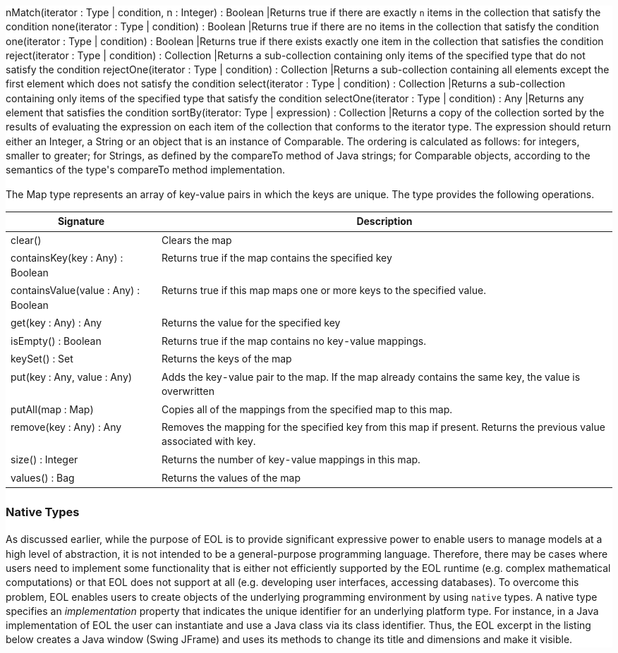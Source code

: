 nMatch(iterator : Type \| condition, n : Integer) : Boolean          |Returns true if there are exactly `n` items in the collection that satisfy the condition
none(iterator : Type \| condition) : Boolean                         |Returns true if there are no items in the collection that satisfy the condition
one(iterator : Type \| condition) : Boolean                          |Returns true if there exists exactly one item in the collection that satisfies the condition
reject(iterator : Type \| condition) : Collection                    |Returns a sub-collection containing only items of the specified type that do not satisfy the condition
rejectOne(iterator : Type \| condition) : Collection                 |Returns a sub-collection containing all elements except the first element which does not satisfy the condition
select(iterator : Type \| condition) : Collection                    |Returns a sub-collection containing only items of the specified type that satisfy the condition
selectOne(iterator : Type \| condition) : Any                        |Returns any element that satisfies the condition
sortBy(iterator: Type \| expression) : Collection                    |Returns a copy of the collection sorted by the results of evaluating the expression on each item of the collection that conforms to the iterator type. The expression should return either an Integer, a String or an object that is an instance of Comparable. The ordering is calculated as follows: for integers, smaller to greater; for Strings, as defined by the compareTo method of Java strings; for Comparable objects, according to the semantics of the type's compareTo method implementation.

The Map type represents an array of key-value pairs in which the keys
are unique. The type provides the following operations.

Signature |Description
----------|----------- 
clear()                                |Clears the map
containsKey(key : Any) : Boolean       |Returns true if the map contains the specified key
containsValue(value : Any) : Boolean   |Returns true if this map maps one or more keys to the specified value.
get(key : Any) : Any                   |Returns the value for the specified key
isEmpty() : Boolean                    |Returns true if the map contains no key-value mappings.
keySet() : Set                         |Returns the keys of the map
put(key : Any, value : Any)            |Adds the key-value pair to the map. If the map already contains the same key, the value is overwritten
putAll(map : Map)                      |Copies all of the mappings from the specified map to this map.
remove(key : Any) : Any                |Removes the mapping for the specified key from this map if present. Returns the previous value associated with key.
size() : Integer                       |Returns the number of key-value mappings in this map.
values() : Bag                         |Returns the values of the map

### Native Types

As discussed earlier, while the purpose of EOL is to provide significant
expressive power to enable users to manage models at a high level of
abstraction, it is not intended to be a general-purpose programming
language. Therefore, there may be cases where users need to implement
some functionality that is either not efficiently supported by the EOL
runtime (e.g. complex mathematical computations) or that EOL does not
support at all (e.g. developing user interfaces, accessing databases).
To overcome this problem, EOL enables users to create objects of the
underlying programming environment by using `native` types. A native
type specifies an $implementation$ property that indicates the unique
identifier for an underlying platform type. For instance, in a Java
implementation of EOL the user can instantiate and use a Java class via
its class identifier. Thus, the EOL excerpt in the listing below creates a Java window (Swing
JFrame) and uses its methods to change its title and dimensions and make
it visible.
